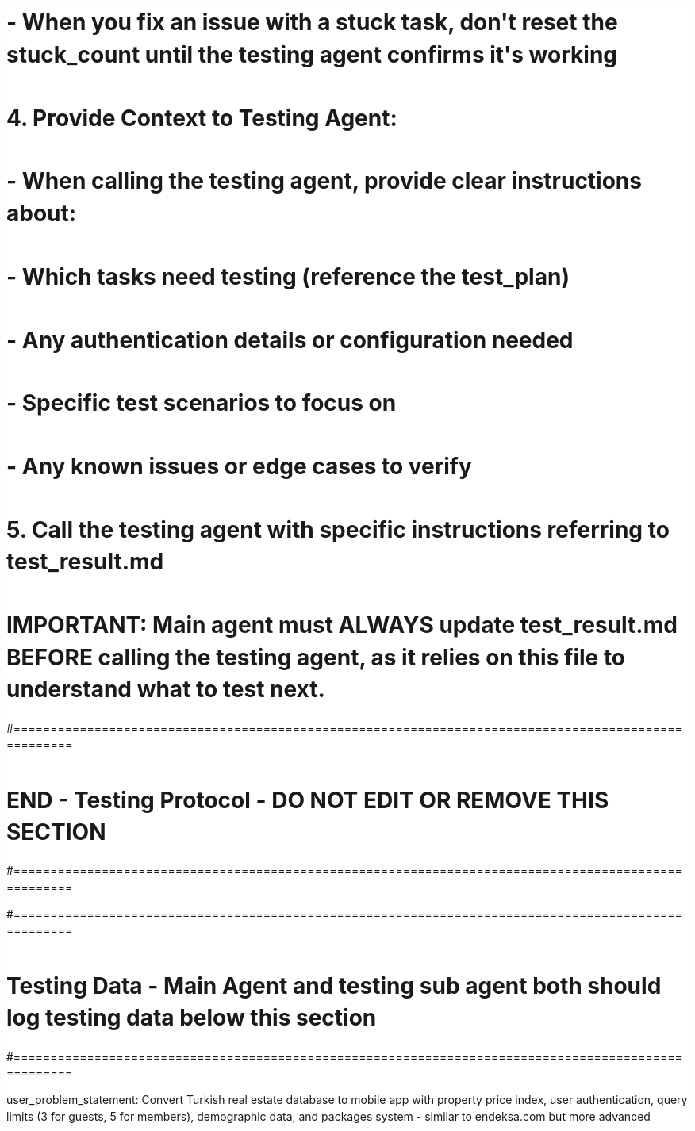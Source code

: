 #    - When you fix an issue with a stuck task, don't reset the stuck_count until the testing agent confirms it's working
#
# 4. Provide Context to Testing Agent:
#    - When calling the testing agent, provide clear instructions about:
#      - Which tasks need testing (reference the test_plan)
#      - Any authentication details or configuration needed
#      - Specific test scenarios to focus on
#      - Any known issues or edge cases to verify
#
# 5. Call the testing agent with specific instructions referring to test_result.md
#
# IMPORTANT: Main agent must ALWAYS update test_result.md BEFORE calling the testing agent, as it relies on this file to understand what to test next.

#====================================================================================================
# END - Testing Protocol - DO NOT EDIT OR REMOVE THIS SECTION
#====================================================================================================



#====================================================================================================
# Testing Data - Main Agent and testing sub agent both should log testing data below this section
#====================================================================================================

user_problem_statement: Convert Turkish real estate database to mobile app with property price index, user authentication, query limits (3 for guests, 5 for members), demographic data, and packages system - similar to endeksa.com but more advanced
